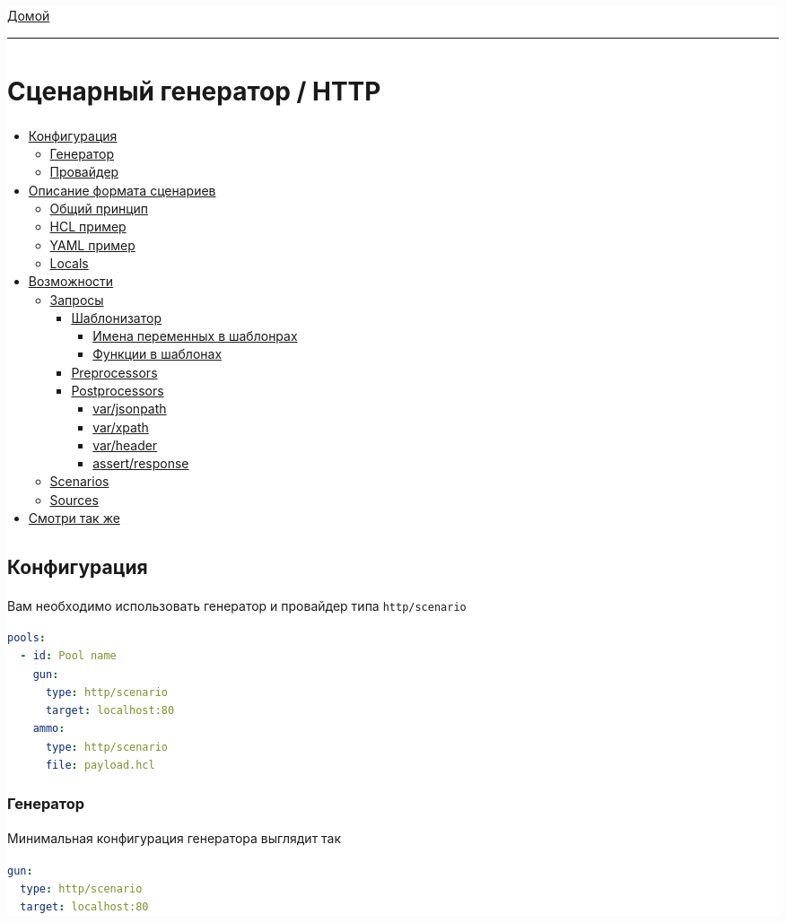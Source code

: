 [Домой](index.md)

---

# Сценарный генератор / HTTP

- [Конфигурация](#конфигурация)
    - [Генератор](#генератор)
    - [Провайдер](#провайдер)
- [Описание формата сценариев](#описание-формата-сценариев)
    - [Общий принцип](#общий-принцип)
    - [HCL пример](#hcl-пример)
    - [YAML пример](#yaml-пример)
    - [Locals](#locals)
- [Возможности](#возможности)
    - [Запросы](#запросы)
        - [Шаблонизатор](#шаблонизатор)
            - [Имена переменных в шаблонрах](#имена-переменных-в-шаблонах)
            - [Функции в шаблонах](#функции-в-шаблонах)
        - [Preprocessors](#preprocessors)
        - [Postprocessors](#postprocessors)
            - [var/jsonpath](#varjsonpath)
            - [var/xpath](#varxpath)
            - [var/header](#varheader)
            - [assert/response](#assertresponse)
    - [Scenarios](#scenarios)
    - [Sources](#sources)
- [Смотри так же](#cмотри-так-же)

## Конфигурация

Вам необходимо использовать генератор и провайдер типа `http/scenario`

```yaml
pools:
  - id: Pool name
    gun:
      type: http/scenario
      target: localhost:80
    ammo:
      type: http/scenario
      file: payload.hcl
```

### Генератор

Минимальная конфигурация генератора выглядит так

```yaml
gun:
  type: http/scenario
  target: localhost:80
```
